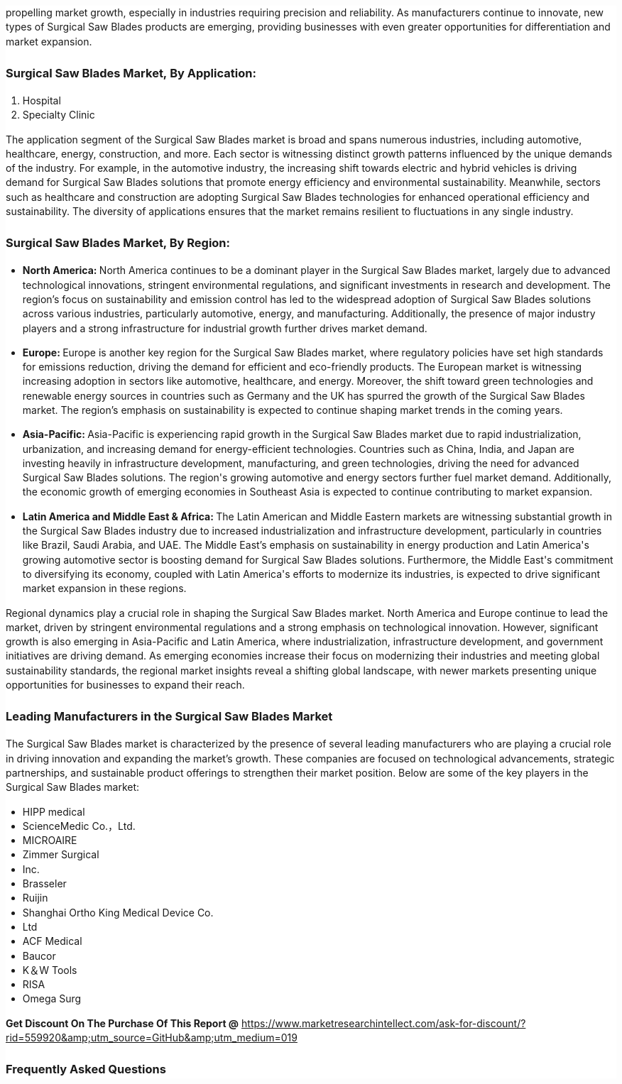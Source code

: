 propelling market growth, especially in industries requiring precision and reliability. As manufacturers continue to innovate, new types of Surgical Saw Blades products are emerging, providing businesses with even greater opportunities for differentiation and market expansion.</p><h3>Surgical Saw Blades Market,&nbsp;By Application:</h3><ol><li>Hospital<li> Specialty Clinic</li></ol><p>The application segment of the Surgical Saw Blades market is broad and spans numerous industries, including automotive, healthcare, energy, construction, and more. Each sector is witnessing distinct growth patterns influenced by the unique demands of the industry. For example, in the automotive industry, the increasing shift towards electric and hybrid vehicles is driving demand for Surgical Saw Blades solutions that promote energy efficiency and environmental sustainability. Meanwhile, sectors such as healthcare and construction are adopting Surgical Saw Blades technologies for enhanced operational efficiency and sustainability. The diversity of applications ensures that the market remains resilient to fluctuations in any single industry.</p><h3>Surgical Saw Blades Market, By Region:</h3><ul><li><p><strong>North America:&nbsp;</strong>North America continues to be a dominant player in the Surgical Saw Blades market, largely due to advanced technological innovations, stringent environmental regulations, and significant investments in research and development. The region&rsquo;s focus on sustainability and emission control has led to the widespread adoption of Surgical Saw Blades solutions across various industries, particularly automotive, energy, and manufacturing. Additionally, the presence of major industry players and a strong infrastructure for industrial growth further drives market demand.</p></li><li><p><strong><strong>Europe:&nbsp;</strong></strong>Europe is another key region for the Surgical Saw Blades market, where regulatory policies have set high standards for emissions reduction, driving the demand for efficient and eco-friendly products. The European market is witnessing increasing adoption in sectors like automotive, healthcare, and energy. Moreover, the shift toward green technologies and renewable energy sources in countries such as Germany and the UK has spurred the growth of the Surgical Saw Blades market. The region&rsquo;s emphasis on sustainability is expected to continue shaping market trends in the coming years.</p></li><li><p><strong><strong>Asia-Pacific:&nbsp;</strong></strong>Asia-Pacific is experiencing rapid growth in the Surgical Saw Blades market due to rapid industrialization, urbanization, and increasing demand for energy-efficient technologies. Countries such as China, India, and Japan are investing heavily in infrastructure development, manufacturing, and green technologies, driving the need for advanced Surgical Saw Blades solutions. The region's growing automotive and energy sectors further fuel market demand. Additionally, the economic growth of emerging economies in Southeast Asia is expected to continue contributing to market expansion.</p></li><li><p><strong><strong>Latin America and Middle East &amp; Africa:&nbsp;</strong></strong>The Latin American and Middle Eastern markets are witnessing substantial growth in the Surgical Saw Blades industry due to increased industrialization and infrastructure development, particularly in countries like Brazil, Saudi Arabia, and UAE. The Middle East&rsquo;s emphasis on sustainability in energy production and Latin America's growing automotive sector is boosting demand for Surgical Saw Blades solutions. Furthermore, the Middle East's commitment to diversifying its economy, coupled with Latin America's efforts to modernize its industries, is expected to drive significant market expansion in these regions.</p></li></ul><p>Regional dynamics play a crucial role in shaping the Surgical Saw Blades market. North America and Europe continue to lead the market, driven by stringent environmental regulations and a strong emphasis on technological innovation. However, significant growth is also emerging in Asia-Pacific and Latin America, where industrialization, infrastructure development, and government initiatives are driving demand. As emerging economies increase their focus on modernizing their industries and meeting global sustainability standards, the regional market insights reveal a shifting global landscape, with newer markets presenting unique opportunities for businesses to expand their reach.</p><h3><strong>Leading Manufacturers in the Surgical Saw Blades Market</strong></h3><p>The Surgical Saw Blades market is characterized by the presence of several leading manufacturers who are playing a crucial role in driving innovation and expanding the market&rsquo;s growth. These companies are focused on technological advancements, strategic partnerships, and sustainable product offerings to strengthen their market position. Below are some of the key players in the Surgical Saw Blades market:</p></div><div class="article-main__content" data-test-id="publishing-text-block"><ul><li><span class="">HIPP medical<li> ScienceMedic Co.，Ltd.<li> MICROAIRE<li> Zimmer Surgical<li> Inc.<li> Brasseler<li> Ruijin<li> Shanghai Ortho King Medical Device Co.<li>Ltd<li> ACF Medical<li> Baucor<li> K＆W Tools<li> RISA<li> Omega Surg</span></li></ul></div><div class="article-main__content" data-test-id="publishing-text-block"><p><span class="font-[700]"><strong>Get Discount On The Purchase Of This Report @</strong> <a href="https://www.marketresearchintellect.com/ask-for-discount/?rid=559920&amp;utm_source=GitHub&amp;utm_medium=019" data-fr-linked="true">https://www.marketresearchintellect.com/ask-for-discount/?rid=559920&amp;utm_source=GitHub&amp;utm_medium=019</a></span></p></div><div class="article-main__content" data-test-id="publishing-text-block"><h3><strong>Frequently Asked Questions